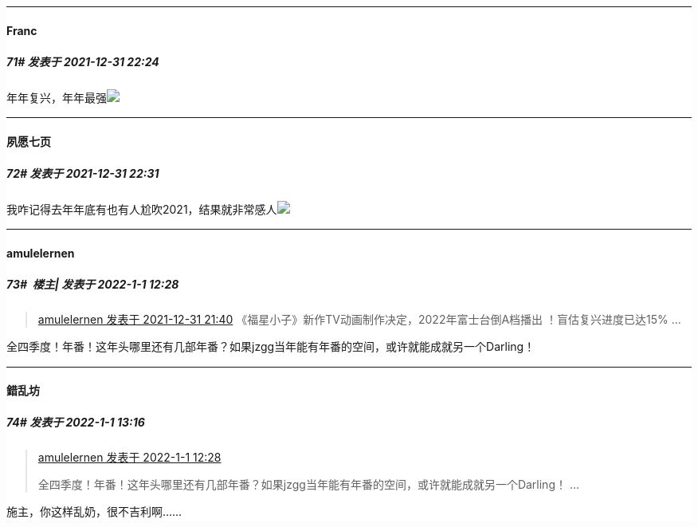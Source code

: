 

*****

####  Franc  
##### 71#       发表于 2021-12-31 22:24

年年复兴，年年最强<img src="https://static.saraba1st.com/image/smiley/face2017/067.png" referrerpolicy="no-referrer">

*****

####  夙愿七页  
##### 72#       发表于 2021-12-31 22:31

我咋记得去年年底有也有人尬吹2021，结果就非常感人<img src="https://static.saraba1st.com/image/smiley/face2017/037.png" referrerpolicy="no-referrer">



*****

####  amulelernen  
##### 73#         楼主| 发表于 2022-1-1 12:28

<blockquote><a href="httphttps://bbs.saraba1st.com/2b/forum.php?mod=redirect&amp;goto=findpost&amp;pid=54119806&amp;ptid=2042697" target="_blank">amulelernen 发表于 2021-12-31 21:40</a>
《福星小子》新作TV动画制作决定，2022年富士台倒A档播出 ！盲估复兴进度已达15% ...</blockquote>
全四季度！年番！这年头哪里还有几部年番？如果jzgg当年能有年番的空间，或许就能成就另一个Darling！



*****

####  錯乱坊  
##### 74#       发表于 2022-1-1 13:16

<blockquote><a href="httphttps://bbs.saraba1st.com/2b/forum.php?mod=redirect&amp;goto=findpost&amp;pid=54126348&amp;ptid=2042697" target="_blank">amulelernen 发表于 2022-1-1 12:28</a>

全四季度！年番！这年头哪里还有几部年番？如果jzgg当年能有年番的空间，或许就能成就另一个Darling！ ...</blockquote>
施主，你这样乱奶，很不吉利啊……

